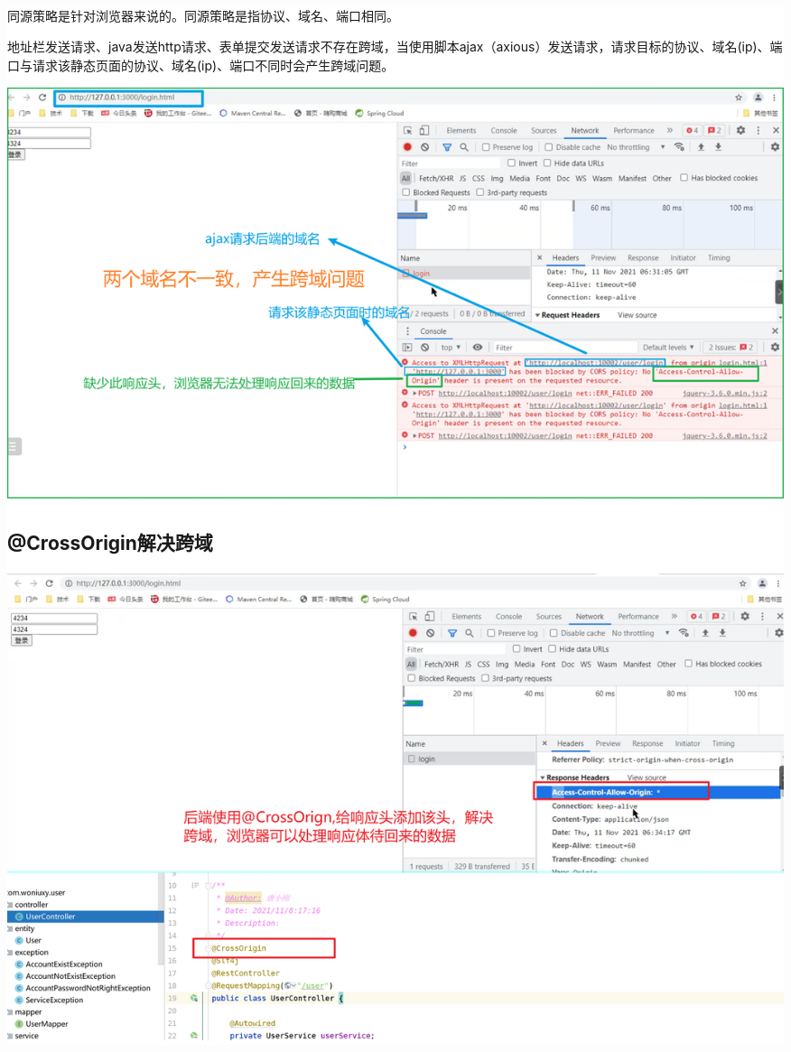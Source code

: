同源策略是针对浏览器来说的。同源策略是指协议、域名、端口相同。

地址栏发送请求、java发送http请求、表单提交发送请求不存在跨域，当使用脚本ajax（axious）发送请求，请求目标的协议、域名(ip)、端口与请求该静态页面的协议、域名(ip)、端口不同时会产生跨域问题。

![image-20211111144648566](../images/image-20211111144648566.png)

## @CrossOrigin解决跨域

![image-20211111144805538](../images/image-20211111144805538.png)
